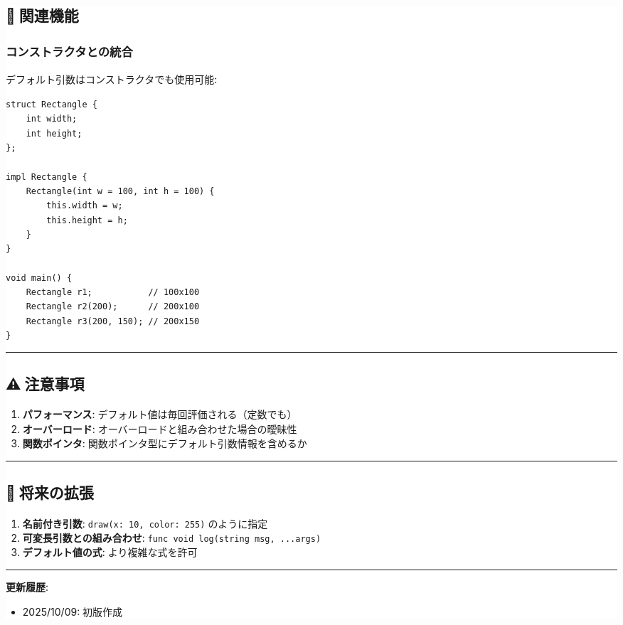
## 🔗 関連機能

### コンストラクタとの統合

デフォルト引数はコンストラクタでも使用可能:

```cb
struct Rectangle {
    int width;
    int height;
};

impl Rectangle {
    Rectangle(int w = 100, int h = 100) {
        this.width = w;
        this.height = h;
    }
}

void main() {
    Rectangle r1;           // 100x100
    Rectangle r2(200);      // 200x100
    Rectangle r3(200, 150); // 200x150
}
```

---

## ⚠️ 注意事項

1. **パフォーマンス**: デフォルト値は毎回評価される（定数でも）
2. **オーバーロード**: オーバーロードと組み合わせた場合の曖昧性
3. **関数ポインタ**: 関数ポインタ型にデフォルト引数情報を含めるか

---

## 🔄 将来の拡張

1. **名前付き引数**: `draw(x: 10, color: 255)` のように指定
2. **可変長引数との組み合わせ**: `func void log(string msg, ...args)`
3. **デフォルト値の式**: より複雑な式を許可

---

**更新履歴**:
- 2025/10/09: 初版作成
